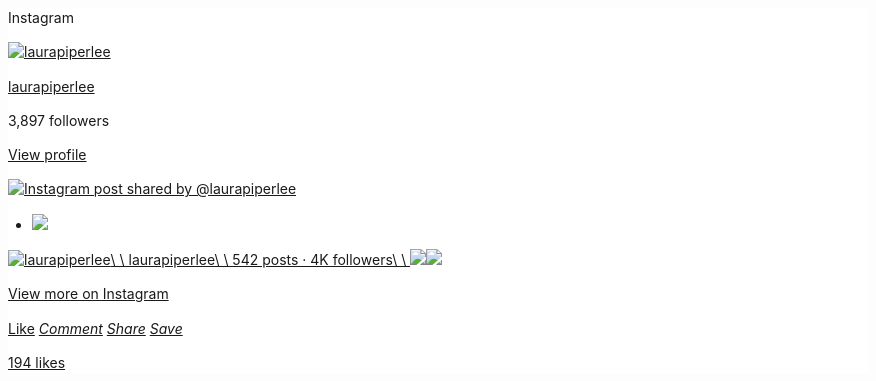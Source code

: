 Instagram

[![laurapiperlee](https://scontent-lga3-3.cdninstagram.com/v/t51.2885-19/527436845_17974068362870590_5936321430719981045_n.jpg?stp=dst-jpg_s150x150_tt6&efg=eyJ2ZW5jb2RlX3RhZyI6InByb2ZpbGVfcGljLmRqYW5nby4xMDgwLmMyIn0&_nc_ht=scontent-lga3-3.cdninstagram.com&_nc_cat=110&_nc_oc=Q6cZ2QGe5J8iVLgHkrKgx8JOnPXZaoZM_2n5WjHJ9v-_MbigUB2MRQLzPw6FQXIKfEs8REM&_nc_ohc=Ei078rXC9KAQ7kNvwG_5mjL&_nc_gid=PnSuK4fp590uOpHLgPnpTA&edm=APs17CUBAAAA&ccb=7-5&oh=00_AfcMJIzWj-3iZuIckqsr0n2u-FJXOYFKjKbLeSAkAKhckg&oe=68EAF26F&_nc_sid=10d13b)](https://www.instagram.com/stories/laurapiperlee/?utm_source=ig_embed&ig_rid=560eeddd-792b-4b5c-908f-b86c6daaa268)

[laurapiperlee](https://www.instagram.com/laurapiperlee/?utm_source=ig_embed&ig_rid=560eeddd-792b-4b5c-908f-b86c6daaa268)

3,897 followers

[View profile](https://www.instagram.com/laurapiperlee/?utm_source=ig_embed&ig_rid=560eeddd-792b-4b5c-908f-b86c6daaa268)

[![Instagram post shared by @laurapiperlee](https://scontent-lga3-3.cdninstagram.com/v/t51.2885-15/500344658_17966933123870590_3159041320538550942_n.jpg?stp=dst-jpg_e35_p1080x1080_sh0.08_tt6&_nc_ht=scontent-lga3-3.cdninstagram.com&_nc_cat=110&_nc_oc=Q6cZ2QGe5J8iVLgHkrKgx8JOnPXZaoZM_2n5WjHJ9v-_MbigUB2MRQLzPw6FQXIKfEs8REM&_nc_ohc=Bkcf-AhJk94Q7kNvwE2huTH&_nc_gid=PnSuK4fp590uOpHLgPnpTA&edm=APs17CUBAAAA&ccb=7-5&oh=00_AfcamGiSiQwWDt9tCd8yyit8Ybt4Pc1IoLnP0vkCt5FDeg&oe=68EB12AC&_nc_sid=10d13b)](https://www.instagram.com/p/DKKO8-WgqMT/?utm_source=ig_embed&ig_rid=560eeddd-792b-4b5c-908f-b86c6daaa268)

- ![](https://scontent-lga3-3.cdninstagram.com/v/t51.2885-15/500344658_17966933123870590_3159041320538550942_n.jpg?stp=dst-jpg_e35_p1080x1080_sh0.08_tt6&_nc_ht=scontent-lga3-3.cdninstagram.com&_nc_cat=110&_nc_oc=Q6cZ2QGe5J8iVLgHkrKgx8JOnPXZaoZM_2n5WjHJ9v-_MbigUB2MRQLzPw6FQXIKfEs8REM&_nc_ohc=Bkcf-AhJk94Q7kNvwE2huTH&_nc_gid=PnSuK4fp590uOpHLgPnpTA&edm=APs17CUBAAAA&ccb=7-5&oh=00_AfcamGiSiQwWDt9tCd8yyit8Ybt4Pc1IoLnP0vkCt5FDeg&oe=68EB12AC&_nc_sid=10d13b)


[![laurapiperlee](https://scontent-lga3-3.cdninstagram.com/v/t51.2885-19/527436845_17974068362870590_5936321430719981045_n.jpg?stp=dst-jpg_s150x150_tt6&efg=eyJ2ZW5jb2RlX3RhZyI6InByb2ZpbGVfcGljLmRqYW5nby4xMDgwLmMyIn0&_nc_ht=scontent-lga3-3.cdninstagram.com&_nc_cat=110&_nc_oc=Q6cZ2QGe5J8iVLgHkrKgx8JOnPXZaoZM_2n5WjHJ9v-_MbigUB2MRQLzPw6FQXIKfEs8REM&_nc_ohc=Ei078rXC9KAQ7kNvwG_5mjL&_nc_gid=PnSuK4fp590uOpHLgPnpTA&edm=APs17CUBAAAA&ccb=7-5&oh=00_AfcMJIzWj-3iZuIckqsr0n2u-FJXOYFKjKbLeSAkAKhckg&oe=68EAF26F&_nc_sid=10d13b)\\
\\
laurapiperlee\\
\\
542 posts · 4K followers\\
\\
![](https://scontent-lga3-1.cdninstagram.com/v/t51.2885-15/491431877_1897141831025127_5117948054274758930_n.jpg?stp=c0.248.640.640a_dst-jpg_e15_s240x240_tt6&efg=eyJ2ZW5jb2RlX3RhZyI6ImltYWdlX3VybGdlbi42NDB4MTEzNi5zZHIuZjcxODc4Lm5mcmFtZV9jb3Zlcl9mcmFtZS5jMiJ9&_nc_ht=scontent-lga3-1.cdninstagram.com&_nc_cat=103&_nc_oc=Q6cZ2QGe5J8iVLgHkrKgx8JOnPXZaoZM_2n5WjHJ9v-_MbigUB2MRQLzPw6FQXIKfEs8REM&_nc_ohc=xJ4LMLMSqMQQ7kNvwEOdM0L&_nc_gid=PnSuK4fp590uOpHLgPnpTA&edm=APs17CUBAAAA&ccb=7-5&oh=00_AfdGseTcPakEJFHWcIhT7XA9uHPZa2zidzIUdcEzcHnBbw&oe=68EB0FA5&_nc_sid=10d13b)![](https://scontent-lga3-3.cdninstagram.com/v/t51.2885-15/482390104_1037854025110330_3916365638449841312_n.jpg?stp=c0.248.640.640a_dst-jpg_e15_s240x240_tt6&efg=eyJ2ZW5jb2RlX3RhZyI6ImltYWdlX3VybGdlbi42NDB4MTEzNi5zZHIuZjcxODc4Lm5mcmFtZV9jb3Zlcl9mcmFtZS5jMiJ9&_nc_ht=scontent-lga3-3.cdninstagram.com&_nc_cat=110&_nc_oc=Q6cZ2QGe5J8iVLgHkrKgx8JOnPXZaoZM_2n5WjHJ9v-_MbigUB2MRQLzPw6FQXIKfEs8REM&_nc_ohc=HvzxgN9sAYMQ7kNvwH5l962&_nc_gid=PnSuK4fp590uOpHLgPnpTA&edm=APs17CUBAAAA&ccb=7-5&oh=00_AffAMHoeLctabX2GAh8CxY--TgzE4z2xpjRRGbrBJeBWIw&oe=68EB0C21&_nc_sid=10d13b)](https://www.instagram.com/laurapiperlee/?utm_source=ig_embed&ig_rid=560eeddd-792b-4b5c-908f-b86c6daaa268)

[View more on Instagram](https://www.instagram.com/laurapiperlee/?utm_source=ig_embed&ig_rid=560eeddd-792b-4b5c-908f-b86c6daaa268)

[Like](https://www.instagram.com/p/DKKO8-WgqMT/?utm_source=ig_embed&ig_rid=560eeddd-792b-4b5c-908f-b86c6daaa268) [_Comment_](https://www.instagram.com/p/DKKO8-WgqMT/?utm_source=ig_embed&ig_rid=560eeddd-792b-4b5c-908f-b86c6daaa268) [_Share_](https://www.instagram.com/p/DKKO8-WgqMT/?utm_source=ig_embed&ig_rid=560eeddd-792b-4b5c-908f-b86c6daaa268) [_Save_](https://www.instagram.com/p/DKKO8-WgqMT/?utm_source=ig_embed&ig_rid=560eeddd-792b-4b5c-908f-b86c6daaa268)

[194 likes](https://www.instagram.com/p/DKKO8-WgqMT/?utm_source=ig_embed&ig_rid=560eeddd-792b-4b5c-908f-b86c6daaa268)
